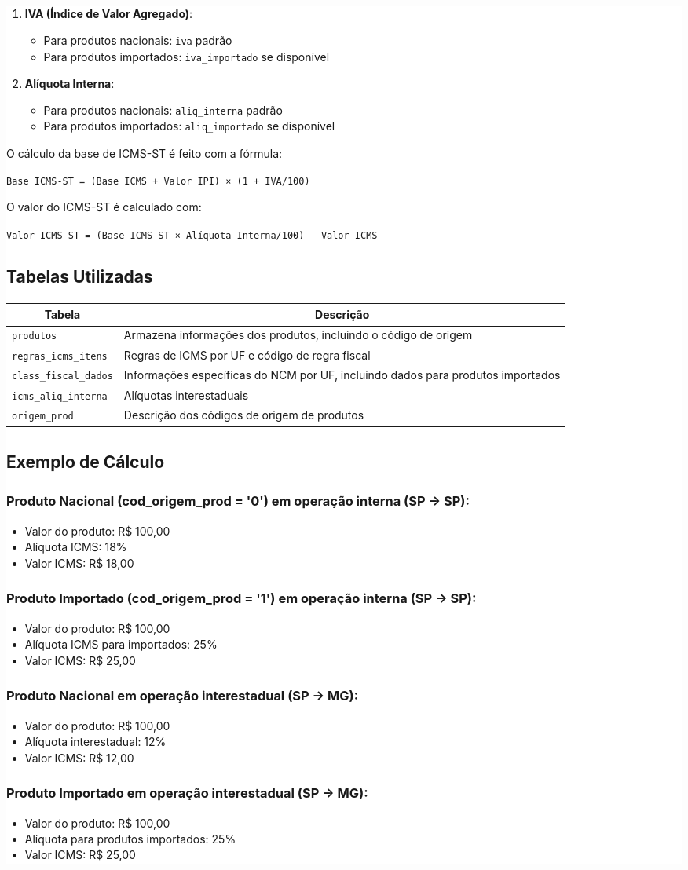 1. **IVA (Índice de Valor Agregado)**: 
   - Para produtos nacionais: `iva` padrão
   - Para produtos importados: `iva_importado` se disponível

2. **Alíquota Interna**:
   - Para produtos nacionais: `aliq_interna` padrão
   - Para produtos importados: `aliq_importado` se disponível

O cálculo da base de ICMS-ST é feito com a fórmula:
```
Base ICMS-ST = (Base ICMS + Valor IPI) × (1 + IVA/100)
```

O valor do ICMS-ST é calculado com:
```
Valor ICMS-ST = (Base ICMS-ST × Alíquota Interna/100) - Valor ICMS
```

## Tabelas Utilizadas

| Tabela | Descrição |
|--------|-----------|
| `produtos` | Armazena informações dos produtos, incluindo o código de origem |
| `regras_icms_itens` | Regras de ICMS por UF e código de regra fiscal |
| `class_fiscal_dados` | Informações específicas do NCM por UF, incluindo dados para produtos importados |
| `icms_aliq_interna` | Alíquotas interestaduais |
| `origem_prod` | Descrição dos códigos de origem de produtos |

## Exemplo de Cálculo

### Produto Nacional (cod_origem_prod = '0') em operação interna (SP → SP):
- Valor do produto: R$ 100,00
- Alíquota ICMS: 18%
- Valor ICMS: R$ 18,00

### Produto Importado (cod_origem_prod = '1') em operação interna (SP → SP):
- Valor do produto: R$ 100,00
- Alíquota ICMS para importados: 25%
- Valor ICMS: R$ 25,00

### Produto Nacional em operação interestadual (SP → MG):
- Valor do produto: R$ 100,00
- Alíquota interestadual: 12%
- Valor ICMS: R$ 12,00

### Produto Importado em operação interestadual (SP → MG):
- Valor do produto: R$ 100,00
- Alíquota para produtos importados: 25%
- Valor ICMS: R$ 25,00
